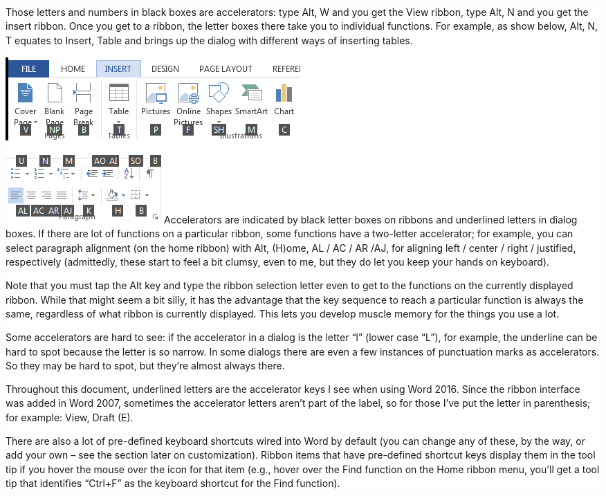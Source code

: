 Those letters and numbers in black boxes are accelerators: type Alt, W
and you get the View ribbon, type Alt, N and you get the insert ribbon.
Once you get to a ribbon, the letter boxes there take you to individual
functions. For example, as show below, Alt, N, T equates to
I<span class="underline">n</span>sert,
<span class="underline">T</span>able and brings up the dialog with
different ways of inserting tables.

![](media/image4.png)

![](media/image5.png)Accelerators are indicated by black letter
boxes on ribbons and underlined letters in dialog boxes. If there are
lot of functions on a particular ribbon, some functions have a
two-letter accelerator; for example, you can select paragraph alignment
(on the home ribbon) with Alt, (H)ome, AL / AC / AR /AJ, for aligning
left / center / right / justified, respectively (admittedly, these start
to feel a bit clumsy, even to me, but they do let you keep your hands on
keyboard).

Note that you must tap the Alt key and type the ribbon selection letter
even to get to the functions on the currently displayed ribbon. While
that might seem a bit silly, it has the advantage that the key sequence
to reach a particular function is always the same, regardless of what
ribbon is currently displayed. This lets you develop muscle memory for
the things you use a lot.

Some accelerators are hard to see: if the accelerator in a dialog is the
letter “l” (lower case “L”), for example, the underline can be hard to
spot because the letter is so narrow. In some dialogs there are even a
few instances of punctuation marks as accelerators. So they may be hard
to spot, but they’re almost always there.

Throughout this document, underlined letters are the accelerator keys I
see when using Word 2016. Since the ribbon interface was added in Word
2007, sometimes the accelerator letters aren’t part of the label, so for
those I’ve put the letter in parenthesis; for example:
Vie<span class="underline">w</span>, Draft (<span class="underline">E</span>).

There are also a lot of pre-defined keyboard shortcuts wired into Word
by default (you can change any of these, by the way, or add your own –
see the section later on customiza­tion). Ribbon items that have
pre-defined shortcut keys display them in the tool tip if you hover the
mouse over the icon for that item (e.g., hover over the Find function on
the Home ribbon menu, you’ll get a tool tip that identifies “Ctrl+F” as
the keyboard shortcut for the Find function).
